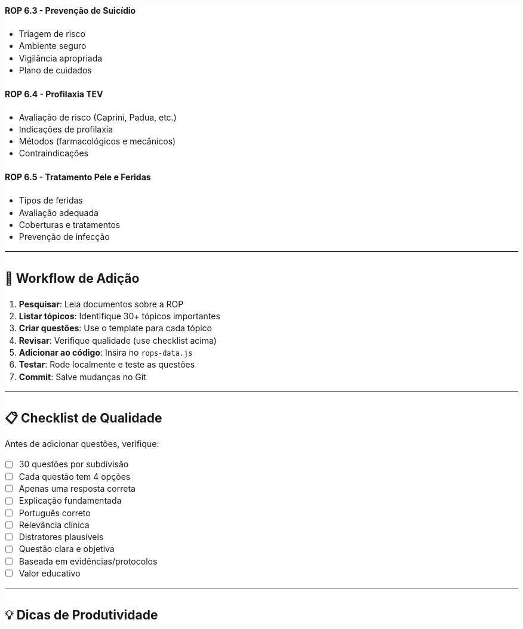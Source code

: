 #### ROP 6.3 - Prevenção de Suicídio
- Triagem de risco
- Ambiente seguro
- Vigilância apropriada
- Plano de cuidados

#### ROP 6.4 - Profilaxia TEV
- Avaliação de risco (Caprini, Padua, etc.)
- Indicações de profilaxia
- Métodos (farmacológicos e mecânicos)
- Contraindicações

#### ROP 6.5 - Tratamento Pele e Feridas
- Tipos de feridas
- Avaliação adequada
- Coberturas e tratamentos
- Prevenção de infecção

---

## 🔄 Workflow de Adição

1. **Pesquisar**: Leia documentos sobre a ROP
2. **Listar tópicos**: Identifique 30+ tópicos importantes
3. **Criar questões**: Use o template para cada tópico
4. **Revisar**: Verifique qualidade (use checklist acima)
5. **Adicionar ao código**: Insira no `rops-data.js`
6. **Testar**: Rode localmente e teste as questões
7. **Commit**: Salve mudanças no Git

---

## 📋 Checklist de Qualidade

Antes de adicionar questões, verifique:

- [ ] 30 questões por subdivisão
- [ ] Cada questão tem 4 opções
- [ ] Apenas uma resposta correta
- [ ] Explicação fundamentada
- [ ] Português correto
- [ ] Relevância clínica
- [ ] Distratores plausíveis
- [ ] Questão clara e objetiva
- [ ] Baseada em evidências/protocolos
- [ ] Valor educativo

---

## 💡 Dicas de Produtividade
